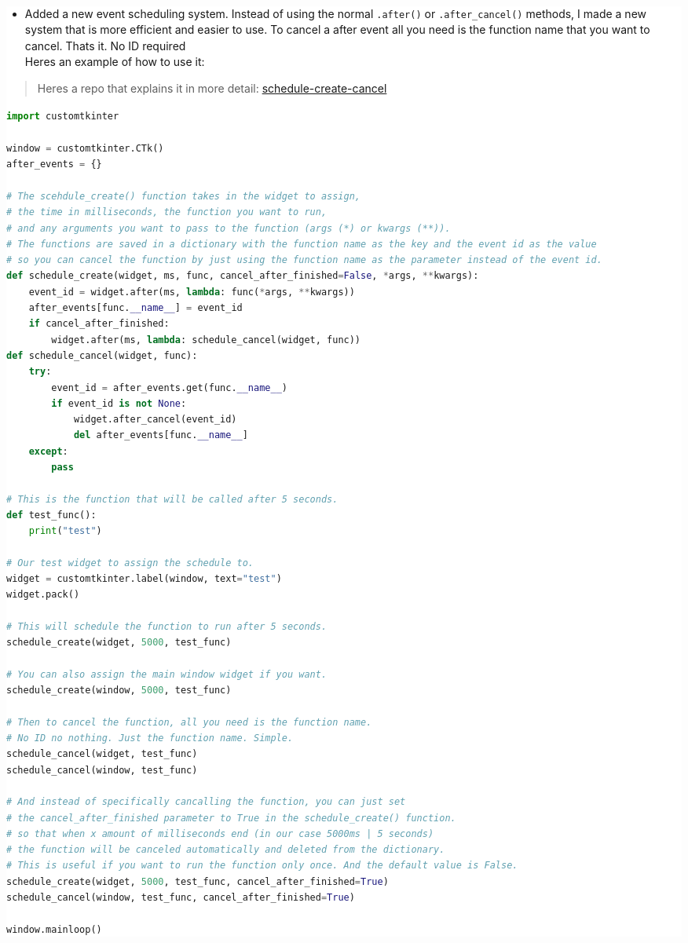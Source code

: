 - Added a new event scheduling system. Instead of using the normal `.after()` or `.after_cancel()` methods, I made a new system that is more efficient and easier to use. To cancel a after event all you need is the function name that you want to cancel. Thats it. No ID required\
Heres an example of how to use it:
> Heres a repo that explains it in more detail: [schedule-create-cancel](https://github.com/HyperNylium/schedule-create-cancel)
```python
import customtkinter

window = customtkinter.CTk()
after_events = {}

# The scehdule_create() function takes in the widget to assign,
# the time in milliseconds, the function you want to run,
# and any arguments you want to pass to the function (args (*) or kwargs (**)).
# The functions are saved in a dictionary with the function name as the key and the event id as the value
# so you can cancel the function by just using the function name as the parameter instead of the event id.
def schedule_create(widget, ms, func, cancel_after_finished=False, *args, **kwargs):
    event_id = widget.after(ms, lambda: func(*args, **kwargs))
    after_events[func.__name__] = event_id
    if cancel_after_finished:
        widget.after(ms, lambda: schedule_cancel(widget, func))
def schedule_cancel(widget, func):
    try:
        event_id = after_events.get(func.__name__)
        if event_id is not None:
            widget.after_cancel(event_id)
            del after_events[func.__name__]
    except: 
        pass

# This is the function that will be called after 5 seconds.
def test_func():
    print("test")

# Our test widget to assign the schedule to.
widget = customtkinter.label(window, text="test")
widget.pack()

# This will schedule the function to run after 5 seconds.
schedule_create(widget, 5000, test_func)

# You can also assign the main window widget if you want.
schedule_create(window, 5000, test_func)

# Then to cancel the function, all you need is the function name.
# No ID no nothing. Just the function name. Simple.
schedule_cancel(widget, test_func)
schedule_cancel(window, test_func)

# And instead of specifically cancalling the function, you can just set
# the cancel_after_finished parameter to True in the schedule_create() function.
# so that when x amount of milliseconds end (in our case 5000ms | 5 seconds) 
# the function will be canceled automatically and deleted from the dictionary.
# This is useful if you want to run the function only once. And the default value is False.
schedule_create(widget, 5000, test_func, cancel_after_finished=True)
schedule_cancel(window, test_func, cancel_after_finished=True)

window.mainloop()
```
